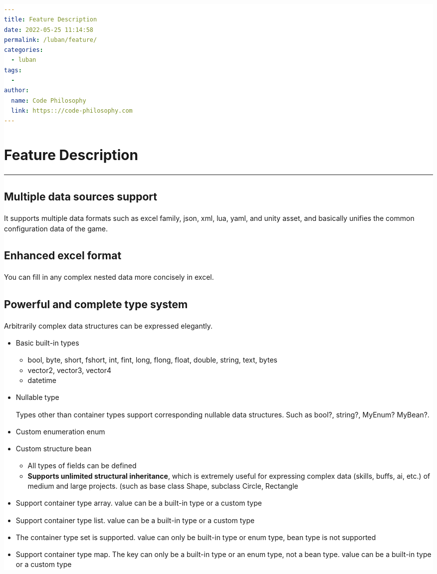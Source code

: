 ```yaml
---
title: Feature Description
date: 2022-05-25 11:14:58
permalink: /luban/feature/
categories:
  - luban
tags:
  - 
author: 
  name: Code Philosophy
  link: https:://code-philosophy.com
---
```

# Feature Description

--------------------

## Multiple data sources support

  It supports multiple data formats such as excel family, json, xml, lua, yaml, and unity asset, and basically unifies the common configuration data of the game.

## Enhanced excel format

You can fill in any complex nested data more concisely in excel.

## Powerful and complete type system

Arbitrarily complex data structures can be expressed elegantly.

* Basic built-in types
   * bool, byte, short, fshort, int, fint, long, flong, float, double, string, text, bytes
   * vector2, vector3, vector4
   * datetime
* Nullable type
  
    Types other than container types support corresponding nullable data structures. Such as bool?, string?, MyEnum? MyBean?.
* Custom enumeration enum
* Custom structure bean
   * All types of fields can be defined
   * **Supports unlimited structural inheritance**, which is extremely useful for expressing complex data (skills, buffs, ai, etc.) of medium and large projects. (such as base class Shape, subclass Circle, Rectangle
* Support container type array. value can be a built-in type or a custom type
* Support container type list. value can be a built-in type or a custom type
* The container type set is supported. value can only be built-in type or enum type, bean type is not supported
* Support container type map. The key can only be a built-in type or an enum type, not a bean type. value can be a built-in type or a custom type
